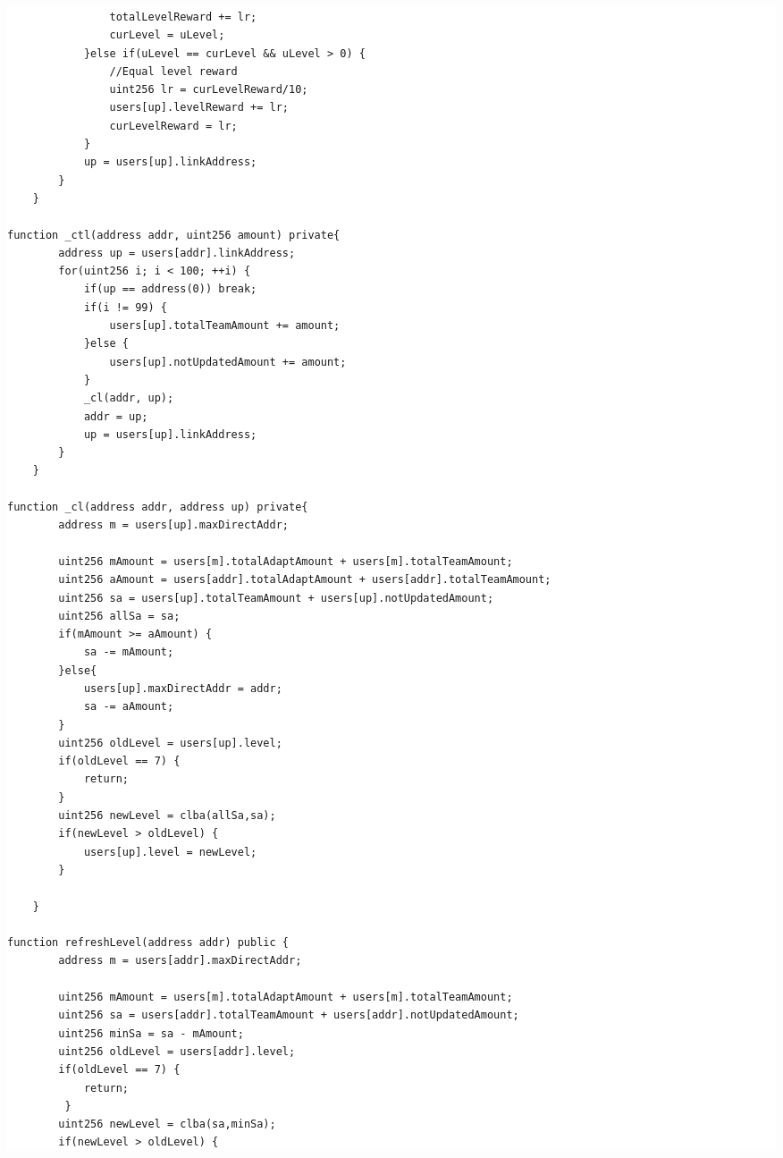 ```solidity
                totalLevelReward += lr;
                curLevel = uLevel;
            }else if(uLevel == curLevel && uLevel > 0) {
                //Equal level reward  
                uint256 lr = curLevelReward/10;
                users[up].levelReward += lr;
                curLevelReward = lr;
            }
            up = users[up].linkAddress;
        }
    }

function _ctl(address addr, uint256 amount) private{
        address up = users[addr].linkAddress;
        for(uint256 i; i < 100; ++i) {
            if(up == address(0)) break;
            if(i != 99) {
                users[up].totalTeamAmount += amount;
            }else {
                users[up].notUpdatedAmount += amount;
            }
            _cl(addr, up);
            addr = up;
            up = users[up].linkAddress;
        }
    }

function _cl(address addr, address up) private{
        address m = users[up].maxDirectAddr;
       
        uint256 mAmount = users[m].totalAdaptAmount + users[m].totalTeamAmount;
        uint256 aAmount = users[addr].totalAdaptAmount + users[addr].totalTeamAmount;
        uint256 sa = users[up].totalTeamAmount + users[up].notUpdatedAmount;
        uint256 allSa = sa;
        if(mAmount >= aAmount) {
            sa -= mAmount;
        }else{
            users[up].maxDirectAddr = addr;
            sa -= aAmount;
        }
        uint256 oldLevel = users[up].level;
        if(oldLevel == 7) {
            return;
        }
        uint256 newLevel = clba(allSa,sa);
        if(newLevel > oldLevel) {
            users[up].level = newLevel;
        }

    }

function refreshLevel(address addr) public {
        address m = users[addr].maxDirectAddr;
      
        uint256 mAmount = users[m].totalAdaptAmount + users[m].totalTeamAmount;
        uint256 sa = users[addr].totalTeamAmount + users[addr].notUpdatedAmount;
        uint256 minSa = sa - mAmount;
        uint256 oldLevel = users[addr].level;
        if(oldLevel == 7) {
            return;
         }
        uint256 newLevel = clba(sa,minSa);
        if(newLevel > oldLevel) {
```